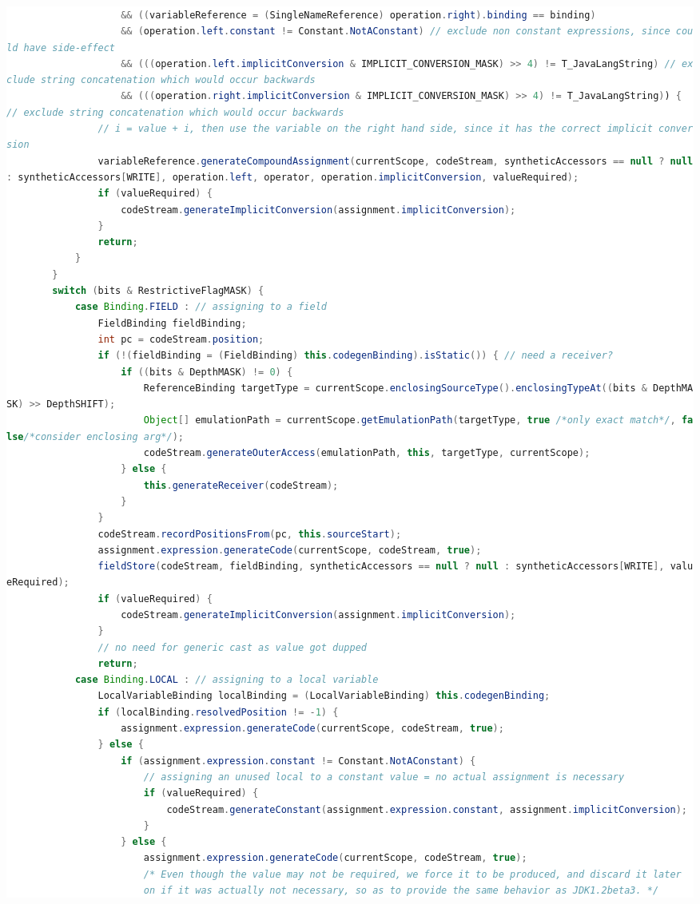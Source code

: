 ```java
					&& ((variableReference = (SingleNameReference) operation.right).binding == binding)
					&& (operation.left.constant != Constant.NotAConstant) // exclude non constant expressions, since could have side-effect
					&& (((operation.left.implicitConversion & IMPLICIT_CONVERSION_MASK) >> 4) != T_JavaLangString) // exclude string concatenation which would occur backwards
					&& (((operation.right.implicitConversion & IMPLICIT_CONVERSION_MASK) >> 4) != T_JavaLangString)) { // exclude string concatenation which would occur backwards
				// i = value + i, then use the variable on the right hand side, since it has the correct implicit conversion
				variableReference.generateCompoundAssignment(currentScope, codeStream, syntheticAccessors == null ? null : syntheticAccessors[WRITE], operation.left, operator, operation.implicitConversion, valueRequired);
				if (valueRequired) {
					codeStream.generateImplicitConversion(assignment.implicitConversion);
				}				
				return;
			}
		}
		switch (bits & RestrictiveFlagMASK) {
			case Binding.FIELD : // assigning to a field
				FieldBinding fieldBinding;
				int pc = codeStream.position;
				if (!(fieldBinding = (FieldBinding) this.codegenBinding).isStatic()) { // need a receiver?
					if ((bits & DepthMASK) != 0) {
						ReferenceBinding targetType = currentScope.enclosingSourceType().enclosingTypeAt((bits & DepthMASK) >> DepthSHIFT);
						Object[] emulationPath = currentScope.getEmulationPath(targetType, true /*only exact match*/, false/*consider enclosing arg*/);
						codeStream.generateOuterAccess(emulationPath, this, targetType, currentScope);
					} else {
						this.generateReceiver(codeStream);
					}
				}
				codeStream.recordPositionsFrom(pc, this.sourceStart);
				assignment.expression.generateCode(currentScope, codeStream, true);
				fieldStore(codeStream, fieldBinding, syntheticAccessors == null ? null : syntheticAccessors[WRITE], valueRequired);
				if (valueRequired) {
					codeStream.generateImplicitConversion(assignment.implicitConversion);
				}
				// no need for generic cast as value got dupped
				return;
			case Binding.LOCAL : // assigning to a local variable
				LocalVariableBinding localBinding = (LocalVariableBinding) this.codegenBinding;
				if (localBinding.resolvedPosition != -1) {
					assignment.expression.generateCode(currentScope, codeStream, true);
				} else {
					if (assignment.expression.constant != Constant.NotAConstant) {
						// assigning an unused local to a constant value = no actual assignment is necessary
						if (valueRequired) {
							codeStream.generateConstant(assignment.expression.constant, assignment.implicitConversion);
						}
					} else {
						assignment.expression.generateCode(currentScope, codeStream, true);
						/* Even though the value may not be required, we force it to be produced, and discard it later
						on if it was actually not necessary, so as to provide the same behavior as JDK1.2beta3.	*/
```
